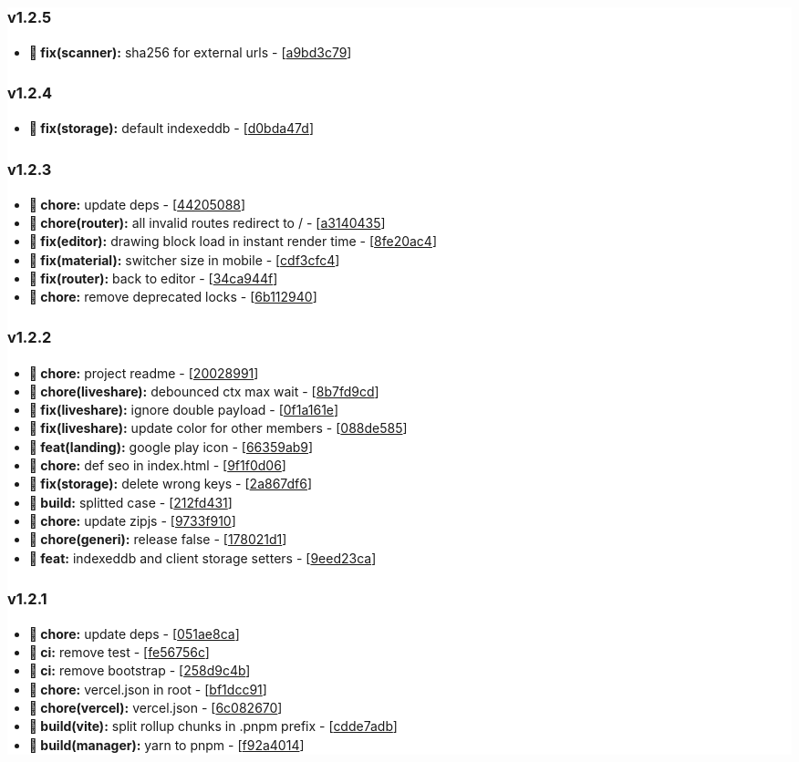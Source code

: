 ### v1.2.5

* **🔧 fix(scanner):** sha256 for external urls - [[a9bd3c79](https://github.com/Novout/betterwrite/commit/a9bd3c79)]

### v1.2.4

* **🔧 fix(storage):** default indexeddb - [[d0bda47d](https://github.com/Novout/betterwrite/commit/d0bda47d)]

### v1.2.3

* **🚧 chore:** update deps - [[44205088](https://github.com/Novout/betterwrite/commit/44205088)]
* **🚧 chore(router):** all invalid routes redirect to / - [[a3140435](https://github.com/Novout/betterwrite/commit/a3140435)]
* **🔧 fix(editor):** drawing block load in instant render time - [[8fe20ac4](https://github.com/Novout/betterwrite/commit/8fe20ac4)]
* **🔧 fix(material):** switcher size in mobile - [[cdf3cfc4](https://github.com/Novout/betterwrite/commit/cdf3cfc4)]
* **🔧 fix(router):** back to editor - [[34ca944f](https://github.com/Novout/betterwrite/commit/34ca944f)]
* **🚧 chore:** remove deprecated locks - [[6b112940](https://github.com/Novout/betterwrite/commit/6b112940)]

### v1.2.2

* **🚧 chore:** project readme - [[20028991](https://github.com/Novout/betterwrite/commit/20028991)]
* **🚧 chore(liveshare):** debounced ctx max wait - [[8b7fd9cd](https://github.com/Novout/betterwrite/commit/8b7fd9cd)]
* **🔧 fix(liveshare):** ignore double payload - [[0f1a161e](https://github.com/Novout/betterwrite/commit/0f1a161e)]
* **🔧 fix(liveshare):** update color for other members - [[088de585](https://github.com/Novout/betterwrite/commit/088de585)]
* **🎉 feat(landing):** google play icon - [[66359ab9](https://github.com/Novout/betterwrite/commit/66359ab9)]
* **🚧 chore:** def seo in index.html - [[9f1f0d06](https://github.com/Novout/betterwrite/commit/9f1f0d06)]
* **🔧 fix(storage):** delete wrong keys - [[2a867df6](https://github.com/Novout/betterwrite/commit/2a867df6)]
* **📐 build:** splitted case - [[212fd431](https://github.com/Novout/betterwrite/commit/212fd431)]
* **🚧 chore:** update zipjs - [[9733f910](https://github.com/Novout/betterwrite/commit/9733f910)]
* **🚧 chore(generi):** release false - [[178021d1](https://github.com/Novout/betterwrite/commit/178021d1)]
* **🎉 feat:** indexeddb and client storage setters - [[9eed23ca](https://github.com/Novout/betterwrite/commit/9eed23ca)]

### v1.2.1

* **🚧 chore:** update deps - [[051ae8ca](https://github.com/Novout/betterwrite/commit/051ae8ca)]
* **🗿 ci:** remove test - [[fe56756c](https://github.com/Novout/betterwrite/commit/fe56756c)]
* **🗿 ci:** remove bootstrap - [[258d9c4b](https://github.com/Novout/betterwrite/commit/258d9c4b)]
* **🚧 chore:** vercel.json in root - [[bf1dcc91](https://github.com/Novout/betterwrite/commit/bf1dcc91)]
* **🚧 chore(vercel):** vercel.json - [[6c082670](https://github.com/Novout/betterwrite/commit/6c082670)]
* **📐 build(vite):** split rollup chunks in .pnpm prefix - [[cdde7adb](https://github.com/Novout/betterwrite/commit/cdde7adb)]
* **📐 build(manager):** yarn to pnpm - [[f92a4014](https://github.com/Novout/betterwrite/commit/f92a4014)]
